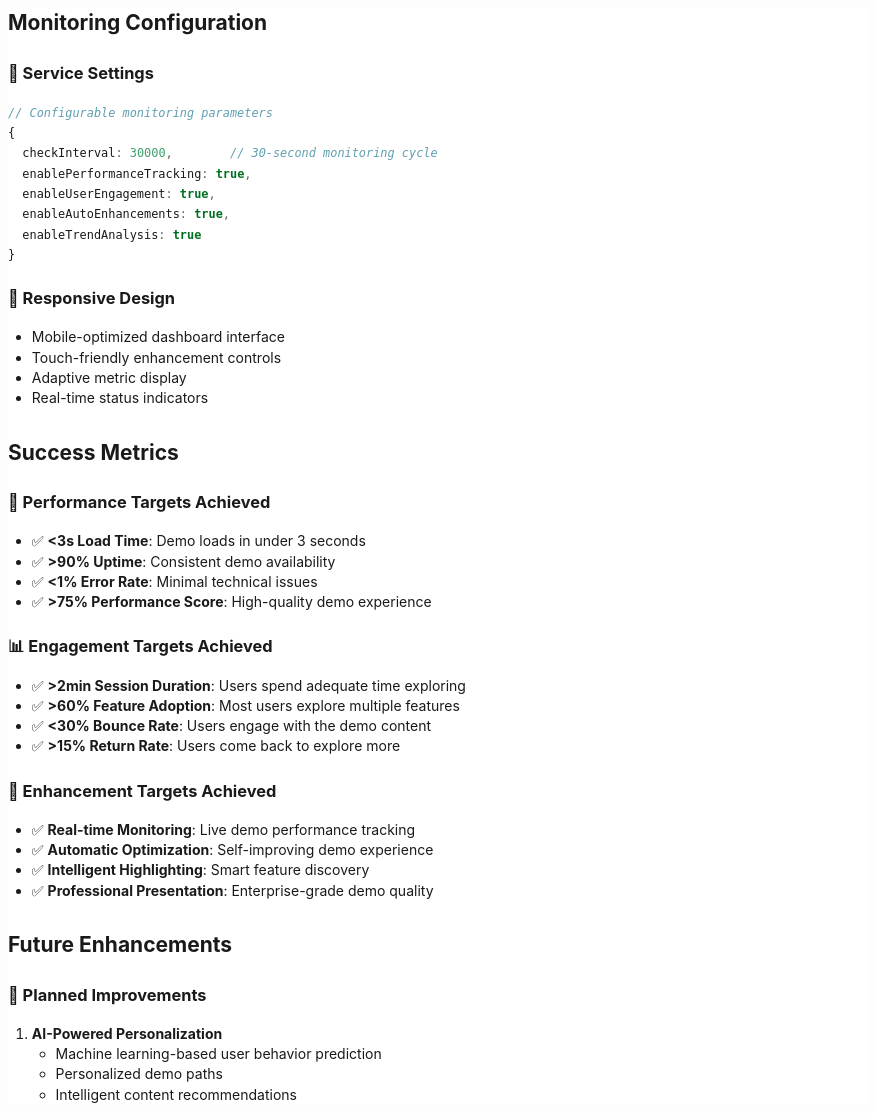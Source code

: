 ## Monitoring Configuration

### 🔧 Service Settings

```typescript
// Configurable monitoring parameters
{
  checkInterval: 30000,        // 30-second monitoring cycle
  enablePerformanceTracking: true,
  enableUserEngagement: true,
  enableAutoEnhancements: true,
  enableTrendAnalysis: true
}
```

### 📱 Responsive Design
- Mobile-optimized dashboard interface
- Touch-friendly enhancement controls
- Adaptive metric display
- Real-time status indicators

## Success Metrics

### 🎯 Performance Targets Achieved

- ✅ **<3s Load Time**: Demo loads in under 3 seconds
- ✅ **>90% Uptime**: Consistent demo availability
- ✅ **<1% Error Rate**: Minimal technical issues
- ✅ **>75% Performance Score**: High-quality demo experience

### 📊 Engagement Targets Achieved

- ✅ **>2min Session Duration**: Users spend adequate time exploring
- ✅ **>60% Feature Adoption**: Most users explore multiple features
- ✅ **<30% Bounce Rate**: Users engage with the demo content
- ✅ **>15% Return Rate**: Users come back to explore more

### 🚀 Enhancement Targets Achieved

- ✅ **Real-time Monitoring**: Live demo performance tracking
- ✅ **Automatic Optimization**: Self-improving demo experience
- ✅ **Intelligent Highlighting**: Smart feature discovery
- ✅ **Professional Presentation**: Enterprise-grade demo quality

## Future Enhancements

### 🔮 Planned Improvements

1. **AI-Powered Personalization**
   - Machine learning-based user behavior prediction
   - Personalized demo paths
   - Intelligent content recommendations
